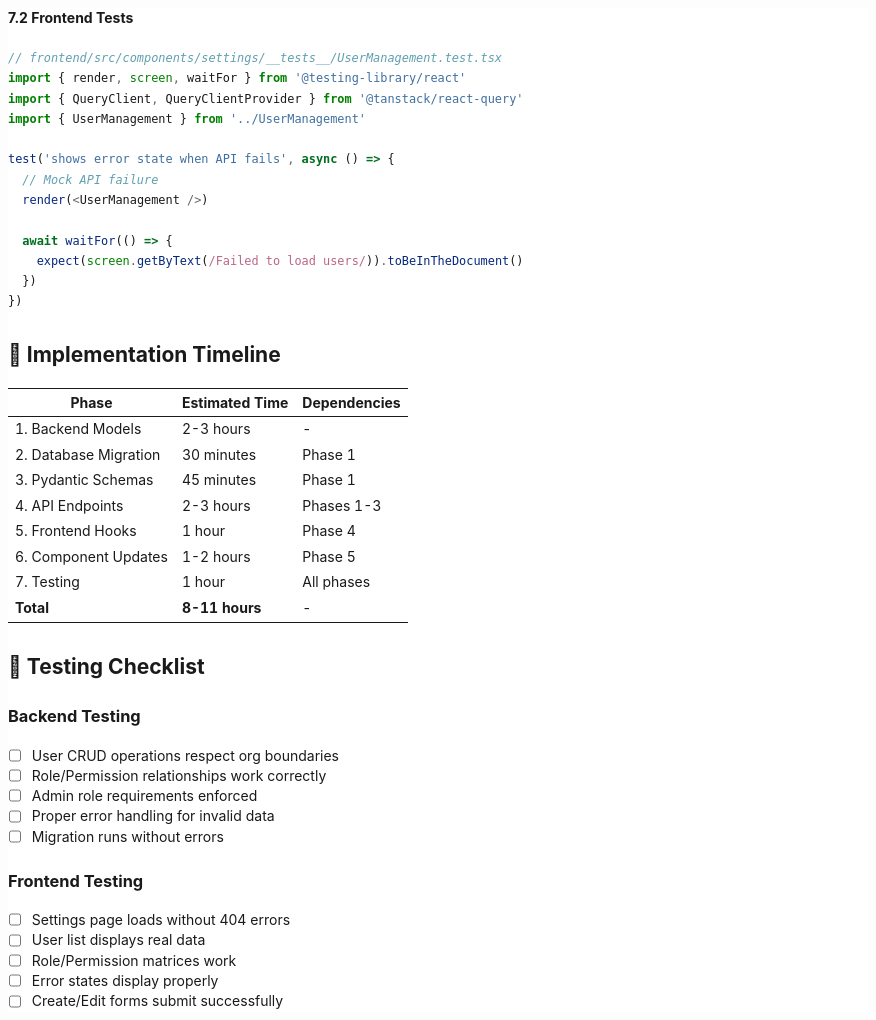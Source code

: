 #### 7.2 Frontend Tests
```typescript
// frontend/src/components/settings/__tests__/UserManagement.test.tsx
import { render, screen, waitFor } from '@testing-library/react'
import { QueryClient, QueryClientProvider } from '@tanstack/react-query'
import { UserManagement } from '../UserManagement'

test('shows error state when API fails', async () => {
  // Mock API failure
  render(<UserManagement />)
  
  await waitFor(() => {
    expect(screen.getByText(/Failed to load users/)).toBeInTheDocument()
  })
})
```

## 🚀 **Implementation Timeline**

| Phase | Estimated Time | Dependencies |
|-------|---------------|--------------|
| 1. Backend Models | 2-3 hours | - |
| 2. Database Migration | 30 minutes | Phase 1 |
| 3. Pydantic Schemas | 45 minutes | Phase 1 |
| 4. API Endpoints | 2-3 hours | Phases 1-3 |
| 5. Frontend Hooks | 1 hour | Phase 4 |
| 6. Component Updates | 1-2 hours | Phase 5 |
| 7. Testing | 1 hour | All phases |
| **Total** | **8-11 hours** | - |

## 🧪 **Testing Checklist**

### Backend Testing
- [ ] User CRUD operations respect org boundaries
- [ ] Role/Permission relationships work correctly
- [ ] Admin role requirements enforced
- [ ] Proper error handling for invalid data
- [ ] Migration runs without errors

### Frontend Testing
- [ ] Settings page loads without 404 errors
- [ ] User list displays real data
- [ ] Role/Permission matrices work
- [ ] Error states display properly
- [ ] Create/Edit forms submit successfully

